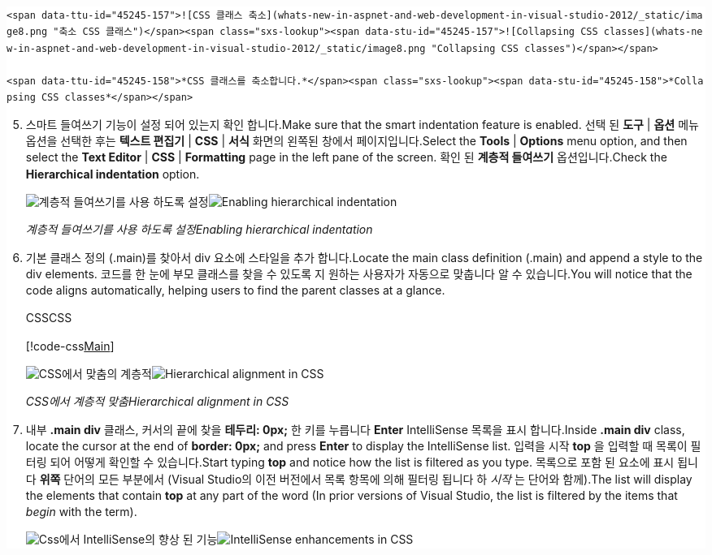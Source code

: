     <span data-ttu-id="45245-157">![CSS 클래스 축소](whats-new-in-aspnet-and-web-development-in-visual-studio-2012/_static/image8.png "축소 CSS 클래스")</span><span class="sxs-lookup"><span data-stu-id="45245-157">![Collapsing CSS classes](whats-new-in-aspnet-and-web-development-in-visual-studio-2012/_static/image8.png "Collapsing CSS classes")</span></span>

    <span data-ttu-id="45245-158">*CSS 클래스를 축소합니다.*</span><span class="sxs-lookup"><span data-stu-id="45245-158">*Collapsing CSS classes*</span></span>
5. <span data-ttu-id="45245-159">스마트 들여쓰기 기능이 설정 되어 있는지 확인 합니다.</span><span class="sxs-lookup"><span data-stu-id="45245-159">Make sure that the smart indentation feature is enabled.</span></span> <span data-ttu-id="45245-160">선택 된 **도구** | **옵션** 메뉴 옵션을 선택한 후는 **텍스트 편집기** | **CSS**  |  **서식** 화면의 왼쪽된 창에서 페이지입니다.</span><span class="sxs-lookup"><span data-stu-id="45245-160">Select the **Tools** | **Options** menu option, and then select the **Text Editor** | **CSS** | **Formatting** page in the left pane of the screen.</span></span> <span data-ttu-id="45245-161">확인 된 **계층적 들여쓰기** 옵션입니다.</span><span class="sxs-lookup"><span data-stu-id="45245-161">Check the **Hierarchical indentation** option.</span></span>

    <span data-ttu-id="45245-162">![계층적 들여쓰기를 사용 하도록 설정](whats-new-in-aspnet-and-web-development-in-visual-studio-2012/_static/image9.png "계층적 들여쓰기를 사용 하도록 설정")</span><span class="sxs-lookup"><span data-stu-id="45245-162">![Enabling hierarchical indentation](whats-new-in-aspnet-and-web-development-in-visual-studio-2012/_static/image9.png "Enabling hierarchical indentation")</span></span>

    <span data-ttu-id="45245-163">*계층적 들여쓰기를 사용 하도록 설정*</span><span class="sxs-lookup"><span data-stu-id="45245-163">*Enabling hierarchical indentation*</span></span>
6. <span data-ttu-id="45245-164">기본 클래스 정의 (.main)를 찾아서 div 요소에 스타일을 추가 합니다.</span><span class="sxs-lookup"><span data-stu-id="45245-164">Locate the main class definition (.main) and append a style to the div elements.</span></span> <span data-ttu-id="45245-165">코드를 한 눈에 부모 클래스를 찾을 수 있도록 지 원하는 사용자가 자동으로 맞춥니다 알 수 있습니다.</span><span class="sxs-lookup"><span data-stu-id="45245-165">You will notice that the code aligns automatically, helping users to find the parent classes at a glance.</span></span>

    <span data-ttu-id="45245-166">CSS</span><span class="sxs-lookup"><span data-stu-id="45245-166">CSS</span></span>

    [!code-css[Main](whats-new-in-aspnet-and-web-development-in-visual-studio-2012/samples/sample1.css)]

    <span data-ttu-id="45245-167">![CSS에서 맞춤의 계층적](whats-new-in-aspnet-and-web-development-in-visual-studio-2012/_static/image10.png "CSS에서 계층적 맞춤")</span><span class="sxs-lookup"><span data-stu-id="45245-167">![Hierarchical alignment in CSS](whats-new-in-aspnet-and-web-development-in-visual-studio-2012/_static/image10.png "Hierarchical alignment in CSS")</span></span>

    <span data-ttu-id="45245-168">*CSS에서 계층적 맞춤*</span><span class="sxs-lookup"><span data-stu-id="45245-168">*Hierarchical alignment in CSS*</span></span>
7. <span data-ttu-id="45245-169">내부 **.main div** 클래스, 커서의 끝에 찾을 **테두리: 0px;** 한 키를 누릅니다 **Enter** IntelliSense 목록을 표시 합니다.</span><span class="sxs-lookup"><span data-stu-id="45245-169">Inside **.main div** class, locate the cursor at the end of **border: 0px;** and press **Enter** to display the IntelliSense list.</span></span> <span data-ttu-id="45245-170">입력을 시작 **top** 을 입력할 때 목록이 필터링 되어 어떻게 확인할 수 있습니다.</span><span class="sxs-lookup"><span data-stu-id="45245-170">Start typing **top** and notice how the list is filtered as you type.</span></span> <span data-ttu-id="45245-171">목록으로 포함 된 요소에 표시 됩니다 **위쪽** 단어의 모든 부분에서 (Visual Studio의 이전 버전에서 목록 항목에 의해 필터링 됩니다 하 *시작* 는 단어와 함께).</span><span class="sxs-lookup"><span data-stu-id="45245-171">The list will display the elements that contain **top** at any part of the word (In prior versions of Visual Studio, the list is filtered by the items that *begin* with the term).</span></span>

    <span data-ttu-id="45245-172">![Css에서 IntelliSense의 향상 된 기능](whats-new-in-aspnet-and-web-development-in-visual-studio-2012/_static/image11.png "css에서 IntelliSense의 향상 된 기능")</span><span class="sxs-lookup"><span data-stu-id="45245-172">![IntelliSense enhancements in CSS](whats-new-in-aspnet-and-web-development-in-visual-studio-2012/_static/image11.png "IntelliSense enhancements in CSS")</span></span>
